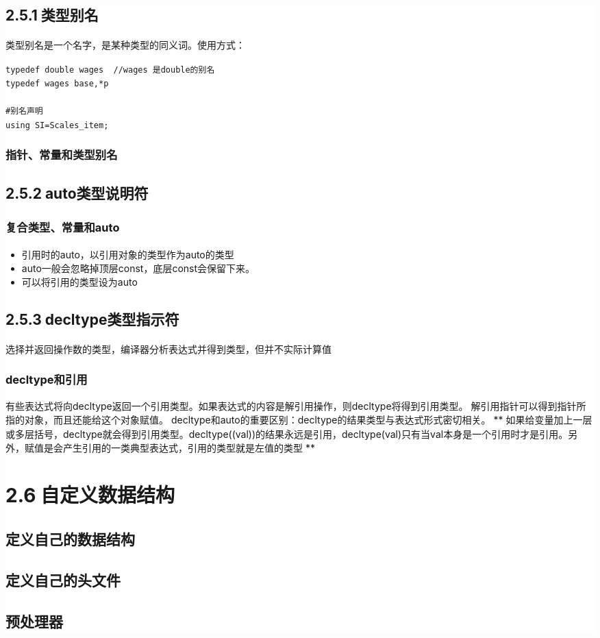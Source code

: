 ## 2.5.1 类型别名
类型别名是一个名字，是某种类型的同义词。使用方式：
```
typedef double wages  //wages 是double的别名
typedef wages base,*p

#别名声明
using SI=Scales_item;
```
### 指针、常量和类型别名
## 2.5.2 auto类型说明符
### 复合类型、常量和auto
* 引用时的auto，以引用对象的类型作为auto的类型
* auto一般会忽略掉顶层const，底层const会保留下来。
* 可以将引用的类型设为auto
## 2.5.3 decltype类型指示符
选择并返回操作数的类型，编译器分析表达式并得到类型，但并不实际计算值
### decltype和引用
有些表达式将向decltype返回一个引用类型。如果表达式的内容是解引用操作，则decltype将得到引用类型。
解引用指针可以得到指针所指的对象，而且还能给这个对象赋值。
decltype和auto的重要区别：decltype的结果类型与表达式形式密切相关。
** 如果给变量加上一层或多层括号，decltype就会得到引用类型。decltype((val))的结果永远是引用，decltype(val)只有当val本身是一个引用时才是引用。另外，赋值是会产生引用的一类典型表达式，引用的类型就是左值的类型 **

# 2.6 自定义数据结构
## 定义自己的数据结构
## 定义自己的头文件
## 预处理器
